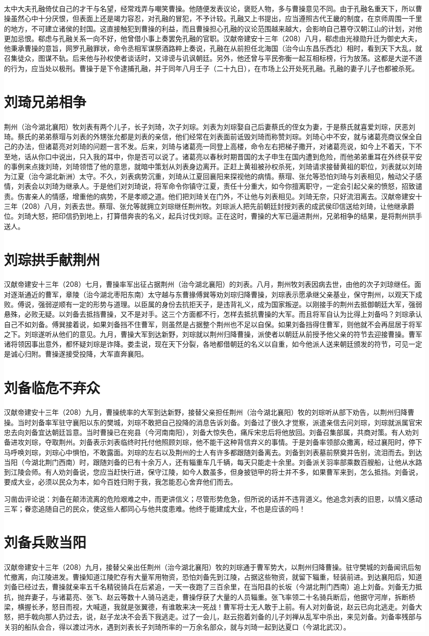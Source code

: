 太中大夫孔融倚仗自己的才干与名望，经常戏弄与嘲笑曹操。他随便发表议论，褒贬人物，多与曹操意见不同。由于孔融名重天下，所以曹操虽然心中十分厌恨，但表面上还是竭力容忍，对孔融的冒犯，不予计较。孔融又上书提出，应当遵照古代王畿的制度，在京师周围一千里的地方，不可建立诸侯的封国。这直接触犯到曹操的利益，而且曹操担心孔融的议论范围越来越大，会影响自己篡夺汉朝江山的计划，对他更加忌恨。郗虑与孔融关系一向不好，他曾借小事上奏罢免孔融的官职。汉献帝建安十三年（208）八月，郗虑由光禄勋升迁为御史大夫，他秉承曹操的意旨，网罗孔融罪状，命令丞相军谋祭酒路粹上奏说，孔融在从前担任北海国（治今山东昌乐西北）相时，看到天下大乱，就召集徒众，图谋不轨。后来他与孙权使者谈话时，又诽谤与讥讽朝廷。另外，他还曾与平民弥衡一起互相标榜，行为放荡。这都是大逆不道的行为，应当处以极刑。曹操于是下令逮捕孔融，并于同年八月壬子（二十九日），在市场上公开处死孔融。孔融的妻子儿子也都被杀死。



# 刘琦兄弟相争

荆州（治今湖北襄阳）牧刘表有两个儿子，长子刘琦，次子刘琮。刘表为刘琮娶自己后妻蔡氏的侄女为妻，于是蔡氏就喜爱刘琮，厌恶刘琦。蔡氏的弟弟蔡瑁与刘表的外甥张允都是刘表的亲信，他们经常在刘表面前诋毁刘琦而称赞刘琮。刘琦心中不安，就与诸葛亮商议保全自己的办法，但诸葛亮对刘琦的问题一言不发。后来，刘琦与诸葛亮一同登上高楼，命令左右把梯子撒开，对诸葛亮说，如今上不着天，下不至地，话从你口中说出，只入我的耳中，你是否可以说了。诸葛亮以春秋时期晋国的太子申生在国内遭到危险，而他弟弟重耳在外终获平安的事例来点拨刘琦，刘琦领悟了他的意思，就暗中策划从刘表身边离开。正赶上黄祖被孙权杀死，刘琦请求接替黄祖的职位，刘表就以刘琦为江夏（治今湖北新洲）太守。不久，刘表病势沉重，刘琦从江夏回襄阳来探视他的病情。蔡瑁、张允等恐怕刘琦与刘表相见，触动父子感情，刘表会以刘琦为继承人。于是他们对刘琦说，将军命令你镇守江夏，责任十分重大，如今你擅离职守，一定会引起父亲的愤怒，招致谴责。伤害亲人的情感，增重他的病势，不是孝顺之道。他们把刘琦关在门外，不让他与刘表相见。刘琦无奈，只好流泪离去。汉献帝建安十三年（208）八月，刘表去世。蔡瑁、张允等就拥立刘琮继任荆州牧。刘琮派人把先前朝廷封授刘表的成武侯印信送给刘琦，让他继承爵位。刘琦大怒，把印信扔到地上，打算借奔丧的名义，起兵讨伐刘琮。正在这时，曹操的大军已逼进荆州，兄弟相争的结果，是将荆州拱手送人。



# 刘琮拱手献荆州

汉献帝建安十三年（208）七月，曹操率军出征占据荆州（治今湖北襄阳）的刘表。八月，荆州牧刘表因病去世，由他的次子刘琼继任。面对逐渐通近的曹军，章陵（治今湖北枣阳东南）太守越与东曹掾傅巽等劝刘琮归降曹操，刘琮表示愿承继父亲基业，保守荆州，以观天下成败。傅说，强弱逆顺有一定的形势与道理。以臣属的身份去抗拒天子，是违背礼义，成为国家叛逆。以刚接手的荆州去抵御朝廷大军，强弱悬殊，必败无疑。以刘备去抵挡曹操，又不是对手。这三个方面都不行，怎样去抵抗曹操的大军。而且将军自认为比得上刘备吗？刘琮承认自己不如刘备。傅巽接着说，如果刘备挡不住曹军，则虽然是占据整个荆州也不足以自保。如果刘备挡得住曹军，则他就不会再屈居于将军之下。刘琮遂听从他们的意见。九月，曹操大军到达新野，刘琮就以荆州归降曹操，派使者以朝廷从前授予他父亲的符节去迎接曹操。曹军诸将领因事出意外，都怀疑刘琮是诈降。娄圭说，现在天下分裂，各地都借朝廷的名义以自重，如今他派人送来朝廷颁发的符节，可见一定是诚心归附。曹操遂接受投降，大军直奔襄阳。



# 刘备临危不弃众

汉献帝建安十三年（208）九月，曹操统率的大军到达新野，接替父亲担任荆州（治今湖北襄阳）牧的刘琮听从部下劝告，以荆州归降曹操。当时刘备率军驻守襄阳以东的樊城，刘琮不敢把自己投降的消息告诉刘备。刘备过了很久才觉察，派遣亲信去问刘琮，刘琮就派属官宋忠去向刘备宜达朝廷旨意。当时曹操已在宛县（今河南南阳），刘备大惊失色，痛斥宋忠后将他放回。刘备召集部属，共商对策。有人劝刘备进攻刘琮，夺取荆州。刘备表示刘表临终时托付他照顾刘琮，他不能干这种背信弃义的事情。于是刘备率领部众撒离，经过襄阳时，停下马呼唤刘琮，刘琮心中惧怕，不敢露面。刘琮的左右以及荆州的士人有许多都跟随刘备离去。刘备到刘表墓前祭奠并告别，流泪而去。到达当阳（今湖北荆门西南）时，跟随刘备的已有十余万人，还有辎重车几千辆，每天只能走十余里。刘备派关羽率部乘数百艘船，让他从水路到江陵会师。有人劝刘备说，您应当赶快行进，保守江陵，如今人数虽多，但身披铠甲的将士并不多，如果曹军来到，怎么抵挡。刘备说，要成大业，必须以民众为本，如今百姓归附于我，我怎能忍心舍弃他们而去。

习凿齿评论说：刘备在颠沛流离的危险艰难之中，而更讲信义；尽管形势危急，但所说的话并不违背道义。他追念刘表的旧恩，以情义感动三军；眷恋追随自己的民众，使这些人都同心与他共度患难。他终于能建成大业，不也是应该的吗！



# 刘备兵败当阳

汉献帝建安十三年（208）九月，接替父亲出任荆州（治今湖北襄阳）牧的刘琮通于曹军势大，以荆州归降曹操。驻守樊城的刘备闻讯后匆忙撤离，向江陵进发。曹操知道江陵贮存有大量军用物资，恐怕刘备先到江陵，占据这些物资，就留下辎重，轻装前进。到达襄阳后，知道刘备已经过去，曹操就亲率五千名精锐骑兵在后紧追，一天一夜跑了三百余里，在当阳县的长坂（今湖北荆门西南）追上刘备。刘备无力抵抗，抛弃妻子，与诸葛亮、张飞、赵云等数十人骑马逃走，曹操俘获了大量的人员辎重。张飞率领二十名骑兵断后，他据守河岸，拆断桥梁，横握长矛，怒目而视，大喊道，我就是张翼德，有谁敢来决一死战！曹军将士无人敢于上前。有人对刘备说，赵云已向北逃走。刘备大怒，把手戟向那人扔过去，说，赵子龙决不会丢下我逃走。过了一会儿，赵云抱着刘备的儿子刘禅从乱军中杀出，来见刘备。刘备率残部与关羽的船队会合，得以渡过沔水，遇到刘表长子刘琦所率的一万余名部众，就与刘琦一起到达夏口（今湖北武汉）。
